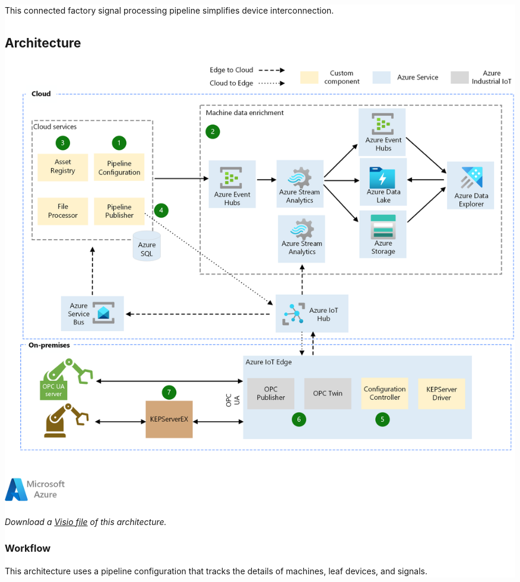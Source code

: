 This connected factory signal processing pipeline simplifies device interconnection.

## Architecture

[ ![Diagram showing the connected factory signal pipeline architecture.](./media/connected-factory-signal-pipeline-01.png) ](./media/connected-factory-signal-pipeline-01.png#lightbox)

*Download a [Visio file](https://arch-center.azureedge.net/connected-factory-signal-pipeline.vsdx) of this architecture.*

### Workflow

This architecture uses a pipeline configuration that tracks the details of machines, leaf devices, and signals.
